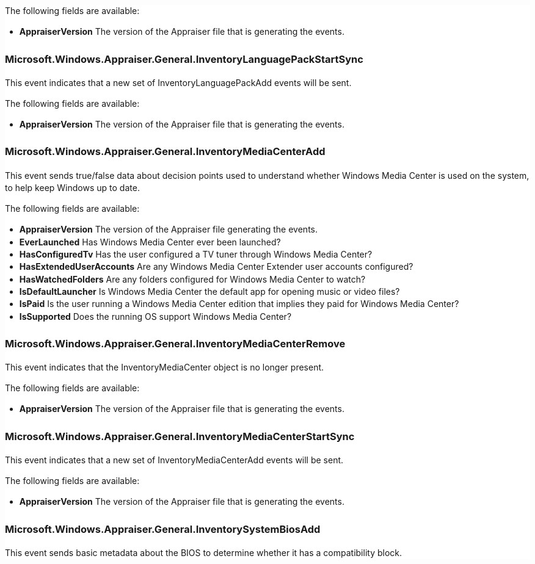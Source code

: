 The following fields are available:

- **AppraiserVersion**  The version of the Appraiser file that is generating the events.


### Microsoft.Windows.Appraiser.General.InventoryLanguagePackStartSync

This event indicates that a new set of InventoryLanguagePackAdd events will be sent.

The following fields are available:

- **AppraiserVersion**  The version of the Appraiser file that is generating the events.


### Microsoft.Windows.Appraiser.General.InventoryMediaCenterAdd

This event sends true/false data about decision points used to understand whether Windows Media Center is used on the system, to help keep Windows up to date.

The following fields are available:

- **AppraiserVersion**  The version of the Appraiser file generating the events.
- **EverLaunched**  Has Windows Media Center ever been launched?
- **HasConfiguredTv**  Has the user configured a TV tuner through Windows Media Center?
- **HasExtendedUserAccounts**  Are any Windows Media Center Extender user accounts configured?
- **HasWatchedFolders**  Are any folders configured for Windows  Media Center to watch?
- **IsDefaultLauncher**  Is Windows Media Center the default app for opening music or video files?
- **IsPaid**  Is the user running a Windows Media Center edition that implies they paid for Windows Media Center?
- **IsSupported**  Does the running OS support Windows Media Center?


### Microsoft.Windows.Appraiser.General.InventoryMediaCenterRemove

This event indicates that the InventoryMediaCenter object is no longer present.

The following fields are available:

- **AppraiserVersion**  The version of the Appraiser file that is generating the events.


### Microsoft.Windows.Appraiser.General.InventoryMediaCenterStartSync

This event indicates that a new set of InventoryMediaCenterAdd events will be sent.

The following fields are available:

- **AppraiserVersion**  The version of the Appraiser file that is generating the events.


### Microsoft.Windows.Appraiser.General.InventorySystemBiosAdd

This event sends basic metadata about the BIOS to determine whether it has a compatibility block.
